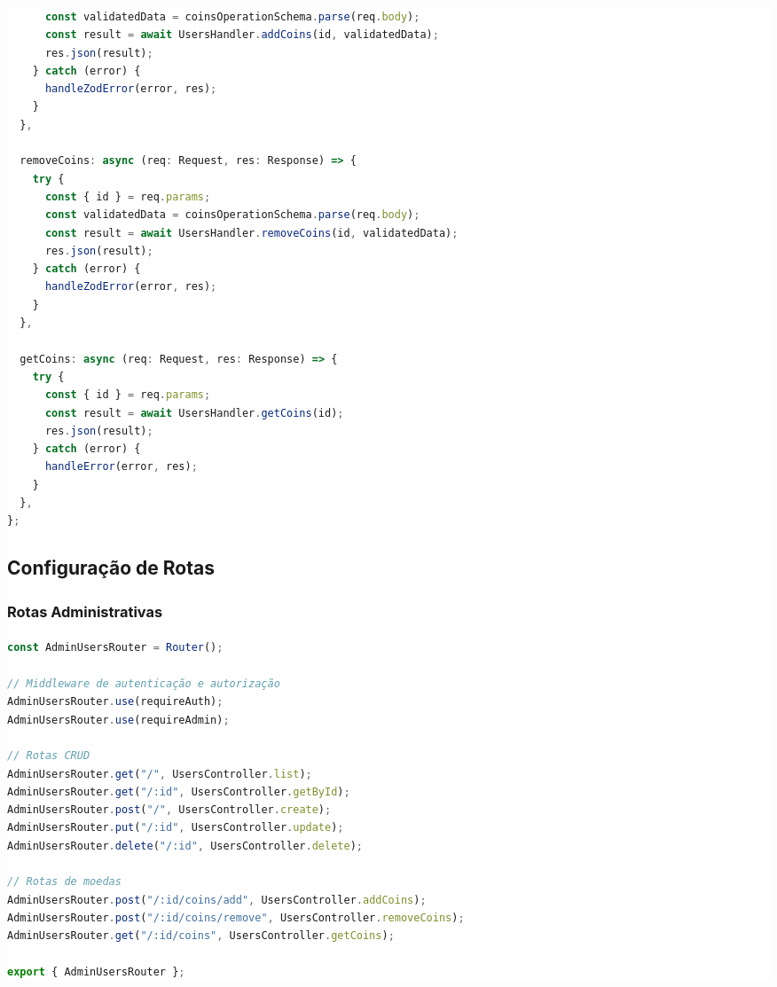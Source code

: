 ```typescript
      const validatedData = coinsOperationSchema.parse(req.body);
      const result = await UsersHandler.addCoins(id, validatedData);
      res.json(result);
    } catch (error) {
      handleZodError(error, res);
    }
  },
  
  removeCoins: async (req: Request, res: Response) => {
    try {
      const { id } = req.params;
      const validatedData = coinsOperationSchema.parse(req.body);
      const result = await UsersHandler.removeCoins(id, validatedData);
      res.json(result);
    } catch (error) {
      handleZodError(error, res);
    }
  },
  
  getCoins: async (req: Request, res: Response) => {
    try {
      const { id } = req.params;
      const result = await UsersHandler.getCoins(id);
      res.json(result);
    } catch (error) {
      handleError(error, res);
    }
  },
};
```

## Configuração de Rotas

### Rotas Administrativas
```typescript
const AdminUsersRouter = Router();

// Middleware de autenticação e autorização
AdminUsersRouter.use(requireAuth);
AdminUsersRouter.use(requireAdmin);

// Rotas CRUD
AdminUsersRouter.get("/", UsersController.list);
AdminUsersRouter.get("/:id", UsersController.getById);
AdminUsersRouter.post("/", UsersController.create);
AdminUsersRouter.put("/:id", UsersController.update);
AdminUsersRouter.delete("/:id", UsersController.delete);

// Rotas de moedas
AdminUsersRouter.post("/:id/coins/add", UsersController.addCoins);
AdminUsersRouter.post("/:id/coins/remove", UsersController.removeCoins);
AdminUsersRouter.get("/:id/coins", UsersController.getCoins);

export { AdminUsersRouter };
```

